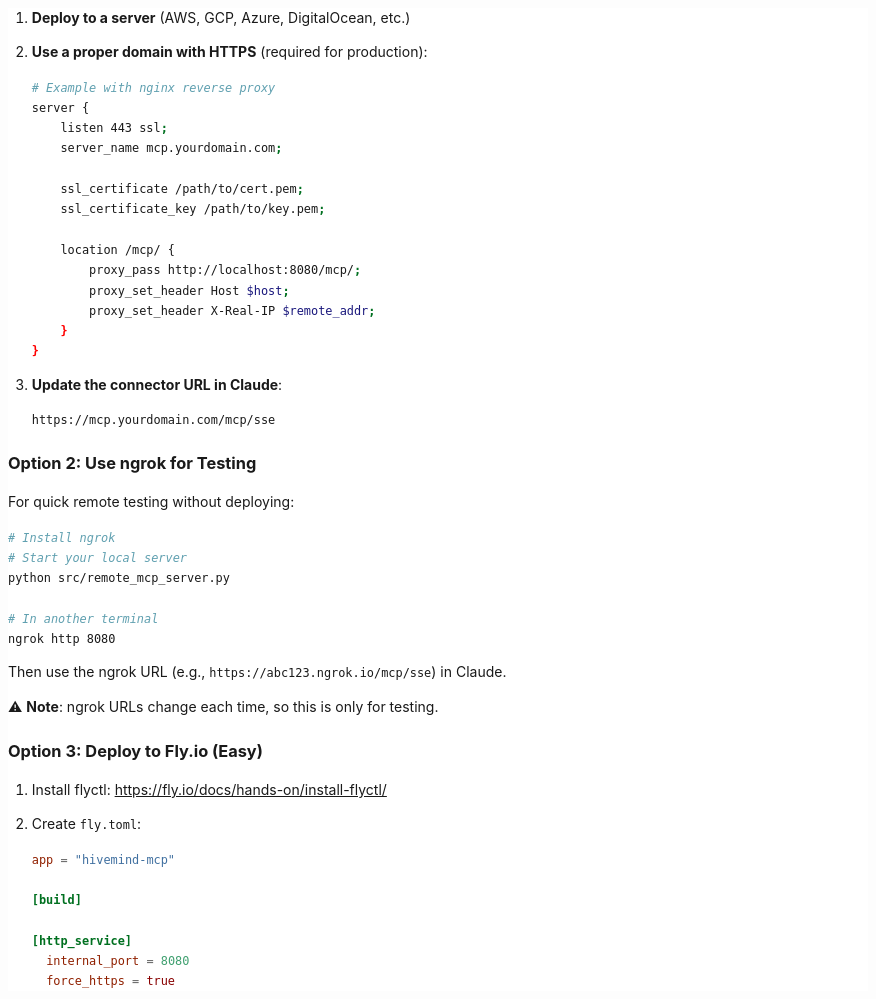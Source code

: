 1. **Deploy to a server** (AWS, GCP, Azure, DigitalOcean, etc.)

2. **Use a proper domain with HTTPS** (required for production):
   ```bash
   # Example with nginx reverse proxy
   server {
       listen 443 ssl;
       server_name mcp.yourdomain.com;

       ssl_certificate /path/to/cert.pem;
       ssl_certificate_key /path/to/key.pem;

       location /mcp/ {
           proxy_pass http://localhost:8080/mcp/;
           proxy_set_header Host $host;
           proxy_set_header X-Real-IP $remote_addr;
       }
   }
   ```

3. **Update the connector URL in Claude**:
   ```
   https://mcp.yourdomain.com/mcp/sse
   ```

### Option 2: Use ngrok for Testing

For quick remote testing without deploying:

```bash
# Install ngrok
# Start your local server
python src/remote_mcp_server.py

# In another terminal
ngrok http 8080
```

Then use the ngrok URL (e.g., `https://abc123.ngrok.io/mcp/sse`) in Claude.

⚠️ **Note**: ngrok URLs change each time, so this is only for testing.

### Option 3: Deploy to Fly.io (Easy)

1. Install flyctl: https://fly.io/docs/hands-on/install-flyctl/

2. Create `fly.toml`:
   ```toml
   app = "hivemind-mcp"

   [build]

   [http_service]
     internal_port = 8080
     force_https = true
   ```
